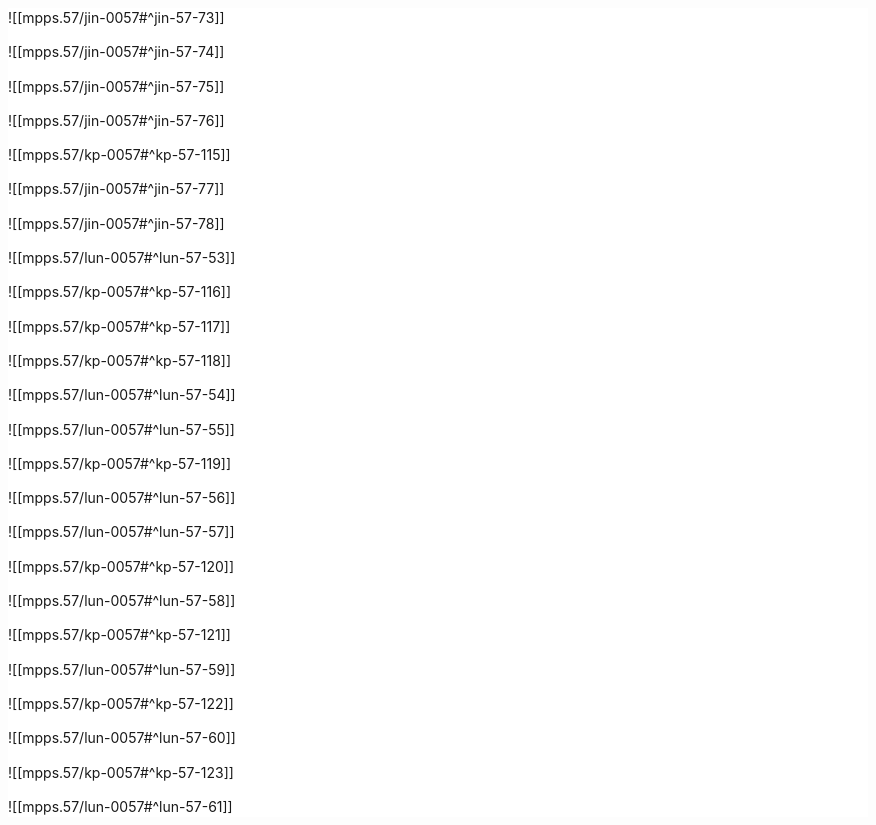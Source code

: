 ![[mpps.57/jin-0057#^jin-57-73]]

![[mpps.57/jin-0057#^jin-57-74]]

![[mpps.57/jin-0057#^jin-57-75]]

![[mpps.57/jin-0057#^jin-57-76]]

![[mpps.57/kp-0057#^kp-57-115]]

![[mpps.57/jin-0057#^jin-57-77]]

![[mpps.57/jin-0057#^jin-57-78]]

![[mpps.57/lun-0057#^lun-57-53]]

![[mpps.57/kp-0057#^kp-57-116]]

![[mpps.57/kp-0057#^kp-57-117]]

![[mpps.57/kp-0057#^kp-57-118]]

![[mpps.57/lun-0057#^lun-57-54]]

![[mpps.57/lun-0057#^lun-57-55]]

![[mpps.57/kp-0057#^kp-57-119]]

![[mpps.57/lun-0057#^lun-57-56]]

![[mpps.57/lun-0057#^lun-57-57]]

![[mpps.57/kp-0057#^kp-57-120]]

![[mpps.57/lun-0057#^lun-57-58]]

![[mpps.57/kp-0057#^kp-57-121]]

![[mpps.57/lun-0057#^lun-57-59]]

![[mpps.57/kp-0057#^kp-57-122]]

![[mpps.57/lun-0057#^lun-57-60]]

![[mpps.57/kp-0057#^kp-57-123]]

![[mpps.57/lun-0057#^lun-57-61]]
